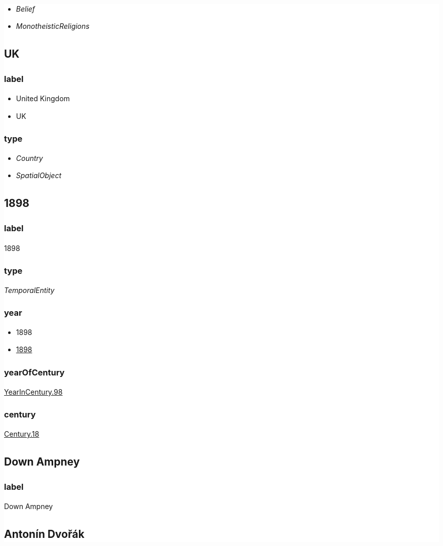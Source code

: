  - *Belief*

 - *MonotheisticReligions*

## UK

### label

 - United Kingdom

 - UK

### type

 - *Country*

 - *SpatialObject*

## 1898

### label


1898

### type


*TemporalEntity*

### year

 - 1898

 - [1898](#1898)

### yearOfCentury


[YearInCentury.98](#YearInCentury.98)

### century


[Century.18](#Century.18)

## Down Ampney

### label


Down Ampney

## Antonín Dvořák
